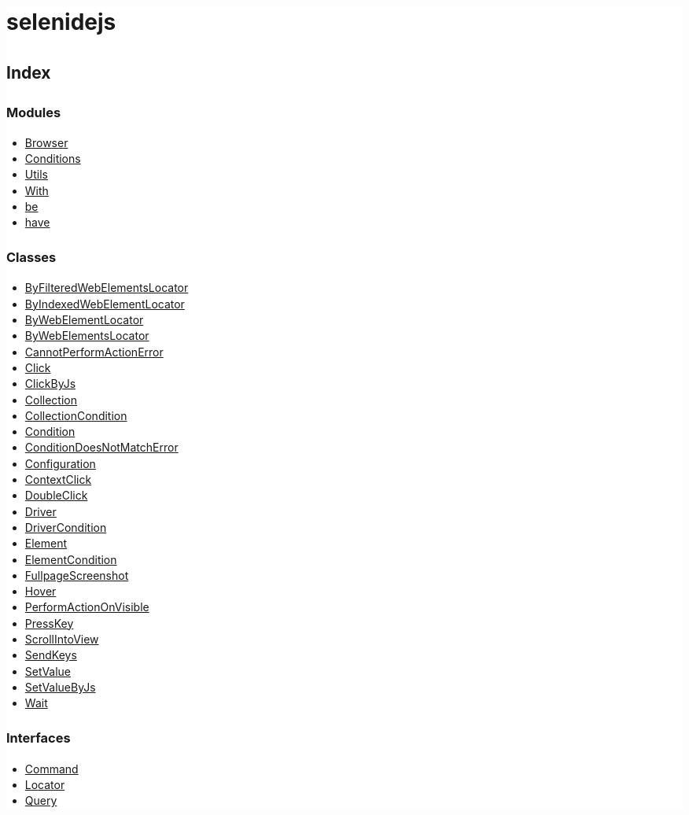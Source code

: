 
#  selenidejs

## Index

### Modules

* [Browser](modules/browser.md)
* [Conditions](modules/conditions.md)
* [Utils](modules/utils.md)
* [With](modules/with.md)
* [be](modules/be.md)
* [have](modules/have.md)

### Classes

* [ByFilteredWebElementsLocator](classes/byfilteredwebelementslocator.md)
* [ByIndexedWebElementLocator](classes/byindexedwebelementlocator.md)
* [ByWebElementLocator](classes/bywebelementlocator.md)
* [ByWebElementsLocator](classes/bywebelementslocator.md)
* [CannotPerformActionError](classes/cannotperformactionerror.md)
* [Click](classes/click.md)
* [ClickByJs](classes/clickbyjs.md)
* [Collection](classes/collection.md)
* [CollectionCondition](classes/collectioncondition.md)
* [Condition](classes/condition.md)
* [ConditionDoesNotMatchError](classes/conditiondoesnotmatcherror.md)
* [Configuration](classes/configuration.md)
* [ContextClick](classes/contextclick.md)
* [DoubleClick](classes/doubleclick.md)
* [Driver](classes/driver.md)
* [DriverCondition](classes/drivercondition.md)
* [Element](classes/element.md)
* [ElementCondition](classes/elementcondition.md)
* [FullpageScreenshot](classes/fullpagescreenshot.md)
* [Hover](classes/hover.md)
* [PerformActionOnVisible](classes/performactiononvisible.md)
* [PressKey](classes/presskey.md)
* [ScrollIntoView](classes/scrollintoview.md)
* [SendKeys](classes/sendkeys.md)
* [SetValue](classes/setvalue.md)
* [SetValueByJs](classes/setvaluebyjs.md)
* [Wait](classes/wait.md)

### Interfaces

* [Command](interfaces/command.md)
* [Locator](interfaces/locator.md)
* [Query](interfaces/query.md)
